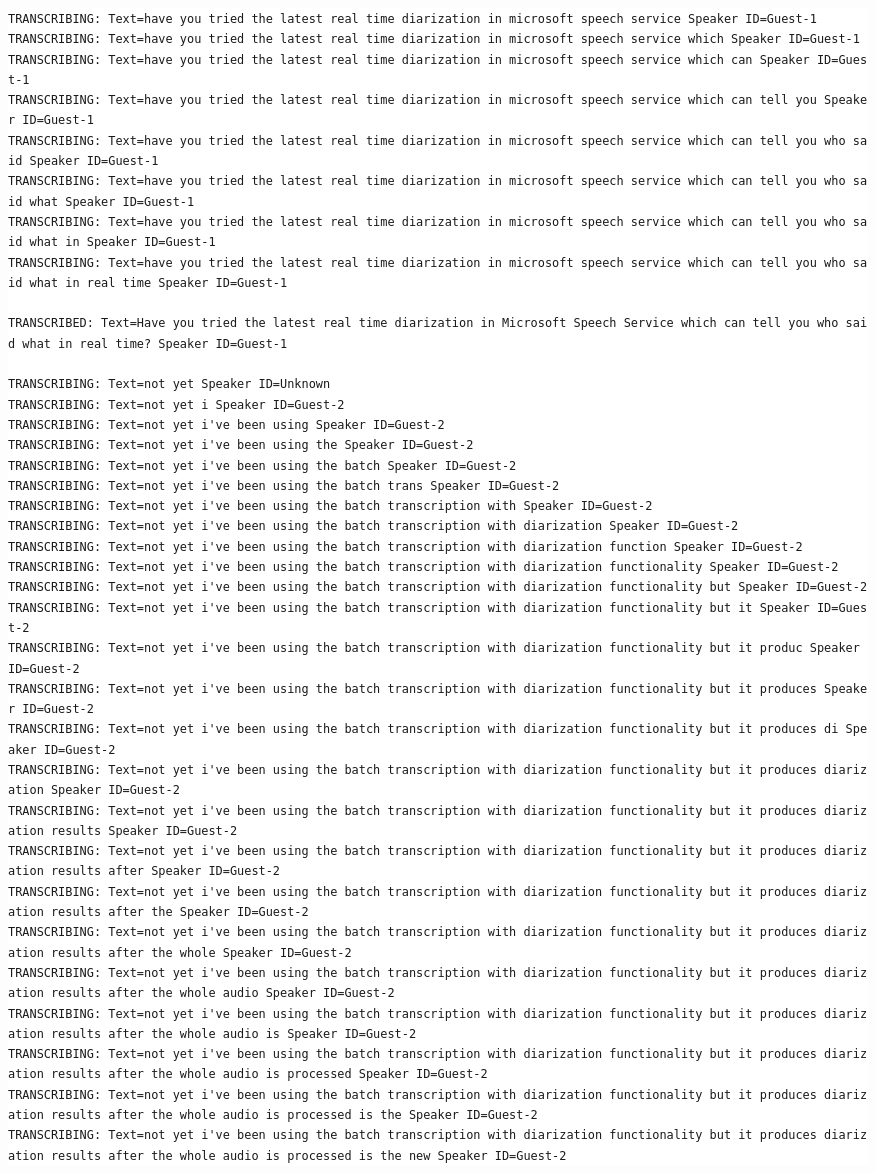```output
TRANSCRIBING: Text=have you tried the latest real time diarization in microsoft speech service Speaker ID=Guest-1
TRANSCRIBING: Text=have you tried the latest real time diarization in microsoft speech service which Speaker ID=Guest-1
TRANSCRIBING: Text=have you tried the latest real time diarization in microsoft speech service which can Speaker ID=Guest-1
TRANSCRIBING: Text=have you tried the latest real time diarization in microsoft speech service which can tell you Speaker ID=Guest-1
TRANSCRIBING: Text=have you tried the latest real time diarization in microsoft speech service which can tell you who said Speaker ID=Guest-1
TRANSCRIBING: Text=have you tried the latest real time diarization in microsoft speech service which can tell you who said what Speaker ID=Guest-1
TRANSCRIBING: Text=have you tried the latest real time diarization in microsoft speech service which can tell you who said what in Speaker ID=Guest-1
TRANSCRIBING: Text=have you tried the latest real time diarization in microsoft speech service which can tell you who said what in real time Speaker ID=Guest-1

TRANSCRIBED: Text=Have you tried the latest real time diarization in Microsoft Speech Service which can tell you who said what in real time? Speaker ID=Guest-1

TRANSCRIBING: Text=not yet Speaker ID=Unknown
TRANSCRIBING: Text=not yet i Speaker ID=Guest-2
TRANSCRIBING: Text=not yet i've been using Speaker ID=Guest-2
TRANSCRIBING: Text=not yet i've been using the Speaker ID=Guest-2
TRANSCRIBING: Text=not yet i've been using the batch Speaker ID=Guest-2
TRANSCRIBING: Text=not yet i've been using the batch trans Speaker ID=Guest-2
TRANSCRIBING: Text=not yet i've been using the batch transcription with Speaker ID=Guest-2
TRANSCRIBING: Text=not yet i've been using the batch transcription with diarization Speaker ID=Guest-2  
TRANSCRIBING: Text=not yet i've been using the batch transcription with diarization function Speaker ID=Guest-2
TRANSCRIBING: Text=not yet i've been using the batch transcription with diarization functionality Speaker ID=Guest-2
TRANSCRIBING: Text=not yet i've been using the batch transcription with diarization functionality but Speaker ID=Guest-2
TRANSCRIBING: Text=not yet i've been using the batch transcription with diarization functionality but it Speaker ID=Guest-2
TRANSCRIBING: Text=not yet i've been using the batch transcription with diarization functionality but it produc Speaker ID=Guest-2
TRANSCRIBING: Text=not yet i've been using the batch transcription with diarization functionality but it produces Speaker ID=Guest-2
TRANSCRIBING: Text=not yet i've been using the batch transcription with diarization functionality but it produces di Speaker ID=Guest-2
TRANSCRIBING: Text=not yet i've been using the batch transcription with diarization functionality but it produces diarization Speaker ID=Guest-2
TRANSCRIBING: Text=not yet i've been using the batch transcription with diarization functionality but it produces diarization results Speaker ID=Guest-2
TRANSCRIBING: Text=not yet i've been using the batch transcription with diarization functionality but it produces diarization results after Speaker ID=Guest-2
TRANSCRIBING: Text=not yet i've been using the batch transcription with diarization functionality but it produces diarization results after the Speaker ID=Guest-2
TRANSCRIBING: Text=not yet i've been using the batch transcription with diarization functionality but it produces diarization results after the whole Speaker ID=Guest-2
TRANSCRIBING: Text=not yet i've been using the batch transcription with diarization functionality but it produces diarization results after the whole audio Speaker ID=Guest-2
TRANSCRIBING: Text=not yet i've been using the batch transcription with diarization functionality but it produces diarization results after the whole audio is Speaker ID=Guest-2
TRANSCRIBING: Text=not yet i've been using the batch transcription with diarization functionality but it produces diarization results after the whole audio is processed Speaker ID=Guest-2
TRANSCRIBING: Text=not yet i've been using the batch transcription with diarization functionality but it produces diarization results after the whole audio is processed is the Speaker ID=Guest-2
TRANSCRIBING: Text=not yet i've been using the batch transcription with diarization functionality but it produces diarization results after the whole audio is processed is the new Speaker ID=Guest-2
```